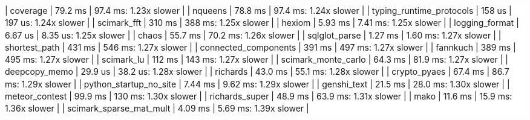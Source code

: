 | coverage                   | 79.2 ms                                                                                                           | 97.4 ms: 1.23x slower                                                                                                   |
| nqueens                    | 78.8 ms                                                                                                           | 97.4 ms: 1.24x slower                                                                                                   |
| typing_runtime_protocols   | 158 us                                                                                                            | 197 us: 1.24x slower                                                                                                    |
| scimark_fft                | 310 ms                                                                                                            | 388 ms: 1.25x slower                                                                                                    |
| hexiom                     | 5.93 ms                                                                                                           | 7.41 ms: 1.25x slower                                                                                                   |
| logging_format             | 6.67 us                                                                                                           | 8.35 us: 1.25x slower                                                                                                   |
| chaos                      | 55.7 ms                                                                                                           | 70.2 ms: 1.26x slower                                                                                                   |
| sqlglot_parse              | 1.27 ms                                                                                                           | 1.60 ms: 1.27x slower                                                                                                   |
| shortest_path              | 431 ms                                                                                                            | 546 ms: 1.27x slower                                                                                                    |
| connected_components       | 391 ms                                                                                                            | 497 ms: 1.27x slower                                                                                                    |
| fannkuch                   | 389 ms                                                                                                            | 495 ms: 1.27x slower                                                                                                    |
| scimark_lu                 | 112 ms                                                                                                            | 143 ms: 1.27x slower                                                                                                    |
| scimark_monte_carlo        | 64.3 ms                                                                                                           | 81.9 ms: 1.27x slower                                                                                                   |
| deepcopy_memo              | 29.9 us                                                                                                           | 38.2 us: 1.28x slower                                                                                                   |
| richards                   | 43.0 ms                                                                                                           | 55.1 ms: 1.28x slower                                                                                                   |
| crypto_pyaes               | 67.4 ms                                                                                                           | 86.7 ms: 1.29x slower                                                                                                   |
| python_startup_no_site     | 7.44 ms                                                                                                           | 9.62 ms: 1.29x slower                                                                                                   |
| genshi_text                | 21.5 ms                                                                                                           | 28.0 ms: 1.30x slower                                                                                                   |
| meteor_contest             | 99.9 ms                                                                                                           | 130 ms: 1.30x slower                                                                                                    |
| richards_super             | 48.9 ms                                                                                                           | 63.9 ms: 1.31x slower                                                                                                   |
| mako                       | 11.6 ms                                                                                                           | 15.9 ms: 1.36x slower                                                                                                   |
| scimark_sparse_mat_mult    | 4.09 ms                                                                                                           | 5.69 ms: 1.39x slower                                                                                                   |